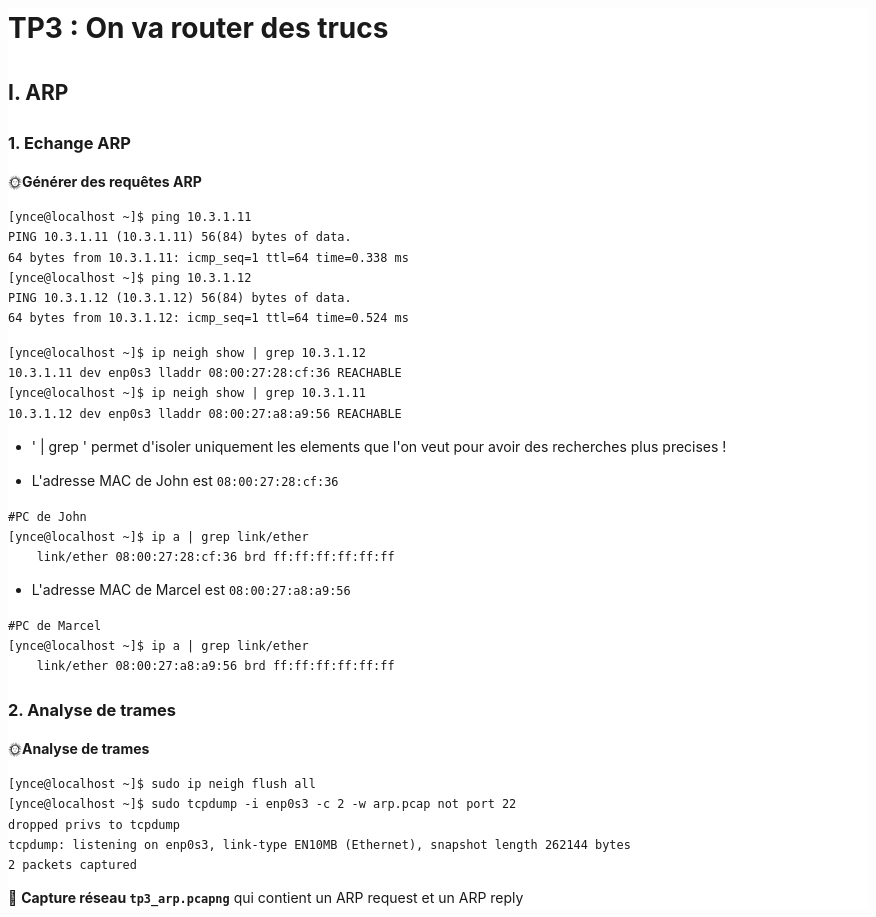 # TP3 : On va router des trucs

## I. ARP

### 1. Echange ARP

🌞**Générer des requêtes ARP**
```
[ynce@localhost ~]$ ping 10.3.1.11
PING 10.3.1.11 (10.3.1.11) 56(84) bytes of data.
64 bytes from 10.3.1.11: icmp_seq=1 ttl=64 time=0.338 ms
[ynce@localhost ~]$ ping 10.3.1.12
PING 10.3.1.12 (10.3.1.12) 56(84) bytes of data.
64 bytes from 10.3.1.12: icmp_seq=1 ttl=64 time=0.524 ms

```
```
[ynce@localhost ~]$ ip neigh show | grep 10.3.1.12
10.3.1.11 dev enp0s3 lladdr 08:00:27:28:cf:36 REACHABLE
[ynce@localhost ~]$ ip neigh show | grep 10.3.1.11
10.3.1.12 dev enp0s3 lladdr 08:00:27:a8:a9:56 REACHABLE
```
- ' | grep '  permet d'isoler uniquement les elements que l'on veut pour avoir des recherches plus precises !

- L'adresse MAC de John est `08:00:27:28:cf:36`
```
#PC de John
[ynce@localhost ~]$ ip a | grep link/ether
    link/ether 08:00:27:28:cf:36 brd ff:ff:ff:ff:ff:ff
```

- L'adresse MAC de Marcel est `08:00:27:a8:a9:56`
```
#PC de Marcel
[ynce@localhost ~]$ ip a | grep link/ether
    link/ether 08:00:27:a8:a9:56 brd ff:ff:ff:ff:ff:ff
```

### 2. Analyse de trames

🌞**Analyse de trames**

```
[ynce@localhost ~]$ sudo ip neigh flush all
[ynce@localhost ~]$ sudo tcpdump -i enp0s3 -c 2 -w arp.pcap not port 22
dropped privs to tcpdump
tcpdump: listening on enp0s3, link-type EN10MB (Ethernet), snapshot length 262144 bytes
2 packets captured
```

🦈 **Capture réseau `tp3_arp.pcapng`** qui contient un ARP request et un ARP reply
